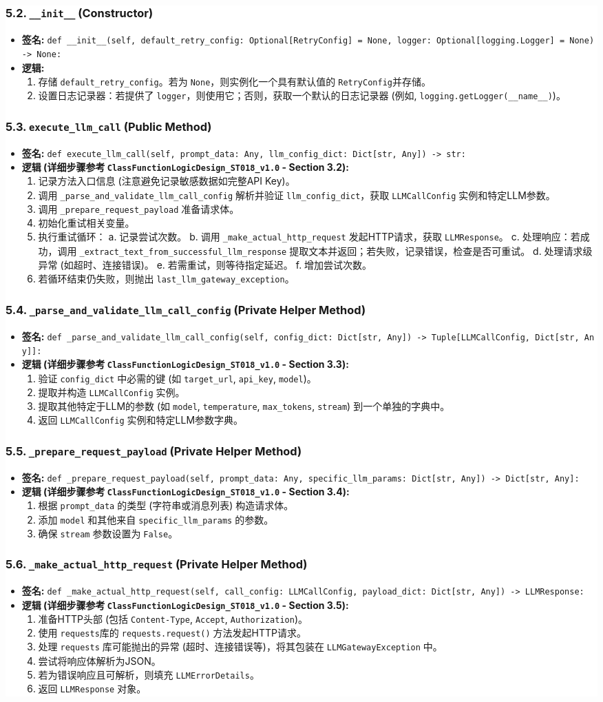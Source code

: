 ### 5.2. `__init__` (Constructor)
*   **签名:** `def __init__(self, default_retry_config: Optional[RetryConfig] = None, logger: Optional[logging.Logger] = None) -> None:`
*   **逻辑:**
    1.  存储 `default_retry_config`。若为 `None`，则实例化一个具有默认值的 `RetryConfig`并存储。
    2.  设置日志记录器：若提供了 `logger`，则使用它；否则，获取一个默认的日志记录器 (例如, `logging.getLogger(__name__)`)。

### 5.3. `execute_llm_call` (Public Method)
*   **签名:** `def execute_llm_call(self, prompt_data: Any, llm_config_dict: Dict[str, Any]) -> str:`
*   **逻辑 (详细步骤参考 `ClassFunctionLogicDesign_ST018_v1.0` - Section 3.2):**
    1.  记录方法入口信息 (注意避免记录敏感数据如完整API Key)。
    2.  调用 `_parse_and_validate_llm_call_config` 解析并验证 `llm_config_dict`，获取 `LLMCallConfig` 实例和特定LLM参数。
    3.  调用 `_prepare_request_payload` 准备请求体。
    4.  初始化重试相关变量。
    5.  执行重试循环：
        a.  记录尝试次数。
        b.  调用 `_make_actual_http_request` 发起HTTP请求，获取 `LLMResponse`。
        c.  处理响应：若成功，调用 `_extract_text_from_successful_llm_response` 提取文本并返回；若失败，记录错误，检查是否可重试。
        d.  处理请求级异常 (如超时、连接错误)。
        e.  若需重试，则等待指定延迟。
        f.  增加尝试次数。
    6.  若循环结束仍失败，则抛出 `last_llm_gateway_exception`。

### 5.4. `_parse_and_validate_llm_call_config` (Private Helper Method)
*   **签名:** `def _parse_and_validate_llm_call_config(self, config_dict: Dict[str, Any]) -> Tuple[LLMCallConfig, Dict[str, Any]]:`
*   **逻辑 (详细步骤参考 `ClassFunctionLogicDesign_ST018_v1.0` - Section 3.3):**
    1.  验证 `config_dict` 中必需的键 (如 `target_url`, `api_key`, `model`)。
    2.  提取并构造 `LLMCallConfig` 实例。
    3.  提取其他特定于LLM的参数 (如 `model`, `temperature`, `max_tokens`, `stream`) 到一个单独的字典中。
    4.  返回 `LLMCallConfig` 实例和特定LLM参数字典。

### 5.5. `_prepare_request_payload` (Private Helper Method)
*   **签名:** `def _prepare_request_payload(self, prompt_data: Any, specific_llm_params: Dict[str, Any]) -> Dict[str, Any]:`
*   **逻辑 (详细步骤参考 `ClassFunctionLogicDesign_ST018_v1.0` - Section 3.4):**
    1.  根据 `prompt_data` 的类型 (字符串或消息列表) 构造请求体。
    2.  添加 `model` 和其他来自 `specific_llm_params` 的参数。
    3.  确保 `stream` 参数设置为 `False`。

### 5.6. `_make_actual_http_request` (Private Helper Method)
*   **签名:** `def _make_actual_http_request(self, call_config: LLMCallConfig, payload_dict: Dict[str, Any]) -> LLMResponse:`
*   **逻辑 (详细步骤参考 `ClassFunctionLogicDesign_ST018_v1.0` - Section 3.5):**
    1.  准备HTTP头部 (包括 `Content-Type`, `Accept`, `Authorization`)。
    2.  使用 `requests`库的 `requests.request()` 方法发起HTTP请求。
    3.  处理 `requests` 库可能抛出的异常 (超时、连接错误等)，将其包装在 `LLMGatewayException` 中。
    4.  尝试将响应体解析为JSON。
    5.  若为错误响应且可解析，则填充 `LLMErrorDetails`。
    6.  返回 `LLMResponse` 对象。
